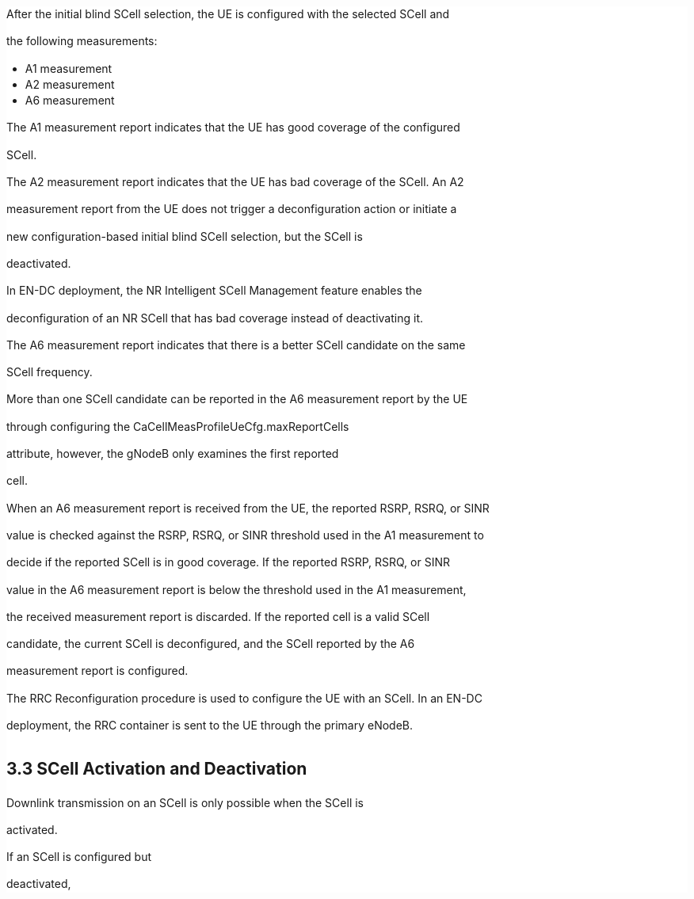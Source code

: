 After the initial blind SCell selection, the UE is configured with the selected SCell and

the following measurements:

- A1 measurement
- A2 measurement
- A6 measurement

The A1 measurement report indicates that the UE has good coverage of the configured

SCell.

The A2 measurement report indicates that the UE has bad coverage of the SCell. An A2

measurement report from the UE does not trigger a deconfiguration action or initiate a

new configuration-based initial blind SCell selection, but the SCell is

deactivated.

In EN-DC deployment, the NR Intelligent SCell Management  feature enables the

deconfiguration of an NR SCell that has bad coverage instead of deactivating it.

The A6 measurement report indicates that there is a better SCell candidate on the same

SCell frequency.

More than one SCell candidate can be reported in the A6 measurement report by the UE

through configuring the CaCellMeasProfileUeCfg.maxReportCells

attribute, however, the gNodeB only examines the first reported

cell.

When an A6 measurement report is received from the UE, the reported RSRP, RSRQ, or SINR

value is checked against the RSRP, RSRQ, or SINR threshold used in the A1 measurement to

decide if the reported SCell is in good coverage. If the reported RSRP, RSRQ, or SINR

value in the A6 measurement report is below the threshold used in the A1 measurement,

the received measurement report is discarded. If the reported cell is a valid SCell

candidate, the current SCell is deconfigured, and the SCell reported by the A6

measurement report is configured.

The RRC Reconfiguration procedure is used to configure the UE with an SCell. In an EN-DC

deployment, the RRC container is sent to the UE through the primary eNodeB.

## 3.3 SCell Activation and Deactivation

Downlink transmission on an SCell is only possible when the SCell is

activated.

If an SCell is configured but

deactivated,
